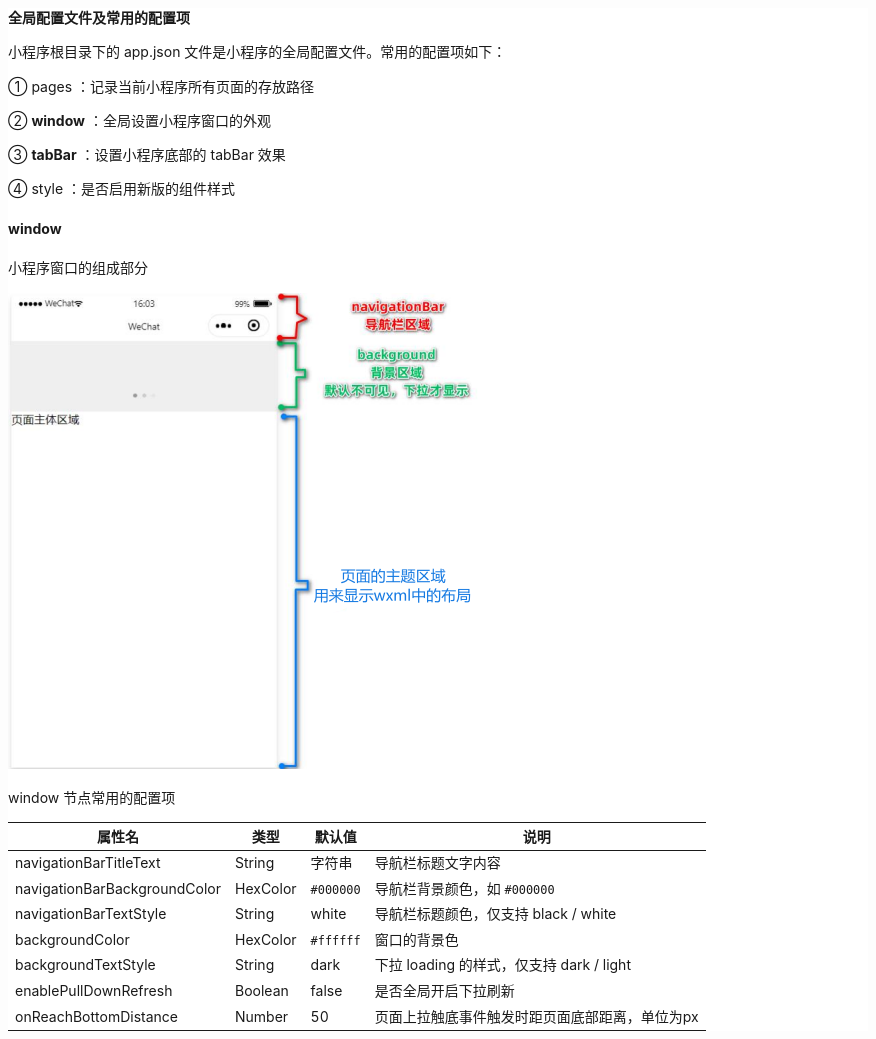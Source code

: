 **全局配置文件及常用的配置项**

小程序根目录下的 app.json 文件是小程序的全局配置文件。常用的配置项如下： 

① pages ：记录当前小程序所有页面的存放路径 

② **window** ：全局设置小程序窗口的外观 

③ **tabBar** ：设置小程序底部的 tabBar 效果 

④ style ：是否启用新版的组件样式

#### window

小程序窗口的组成部分

![image-20230418191703493](./img/image-20230418191703493.png)

window 节点常用的配置项

| 属性名                       | 类型     | 默认值    | 说明                                           |
| ---------------------------- | -------- | --------- | ---------------------------------------------- |
| navigationBarTitleText       | String   | 字符串    | 导航栏标题文字内容                             |
| navigationBarBackgroundColor | HexColor | `#000000` | 导航栏背景颜色，如 `#000000`                   |
| navigationBarTextStyle       | String   | white     | 导航栏标题颜色，仅支持 black / white           |
| backgroundColor              | HexColor | `#ffffff` | 窗口的背景色                                   |
| backgroundTextStyle          | String   | dark      | 下拉 loading 的样式，仅支持 dark / light       |
| enablePullDownRefresh        | Boolean  | false     | 是否全局开启下拉刷新                           |
| onReachBottomDistance        | Number   | 50        | 页面上拉触底事件触发时距页面底部距离，单位为px |
